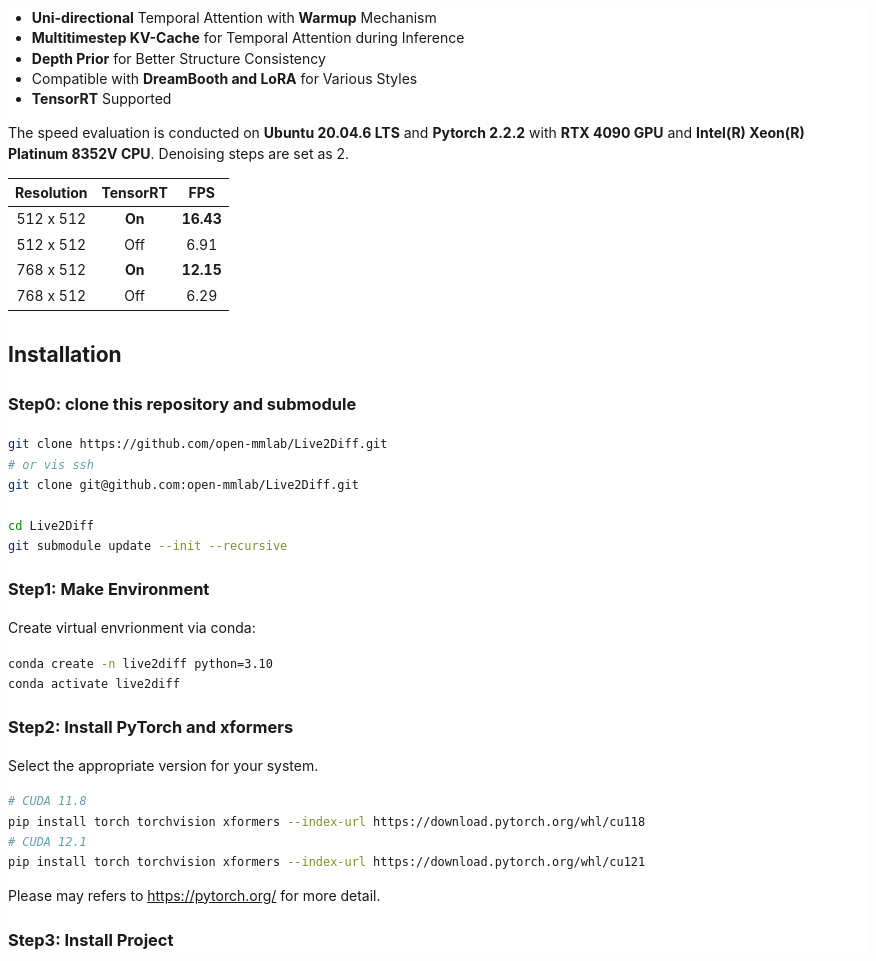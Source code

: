 
* **Uni-directional** Temporal Attention with **Warmup** Mechanism
* **Multitimestep KV-Cache** for Temporal Attention during Inference
* **Depth Prior** for Better Structure Consistency
* Compatible with **DreamBooth and LoRA** for Various Styles
* **TensorRT** Supported

The speed evaluation is conducted on **Ubuntu 20.04.6 LTS** and **Pytorch 2.2.2** with **RTX 4090 GPU** and **Intel(R) Xeon(R) Platinum 8352V CPU**. Denoising steps are set as 2.

| Resolution | TensorRT |    FPS    |
| :--------: | :------: | :-------: |
| 512 x 512  |  **On**  | **16.43** |
| 512 x 512  |   Off    |   6.91    |
| 768 x 512  |  **On**  | **12.15** |
| 768 x 512  |   Off    |   6.29    |

## Installation

### Step0: clone this repository and submodule

```bash
git clone https://github.com/open-mmlab/Live2Diff.git
# or vis ssh
git clone git@github.com:open-mmlab/Live2Diff.git

cd Live2Diff
git submodule update --init --recursive
```

### Step1: Make Environment

Create virtual envrionment via conda:

```bash
conda create -n live2diff python=3.10
conda activate live2diff
```

### Step2: Install PyTorch and xformers

Select the appropriate version for your system.

```bash
# CUDA 11.8
pip install torch torchvision xformers --index-url https://download.pytorch.org/whl/cu118
# CUDA 12.1
pip install torch torchvision xformers --index-url https://download.pytorch.org/whl/cu121
```

Please may refers to https://pytorch.org/ for more detail.

### Step3: Install Project
